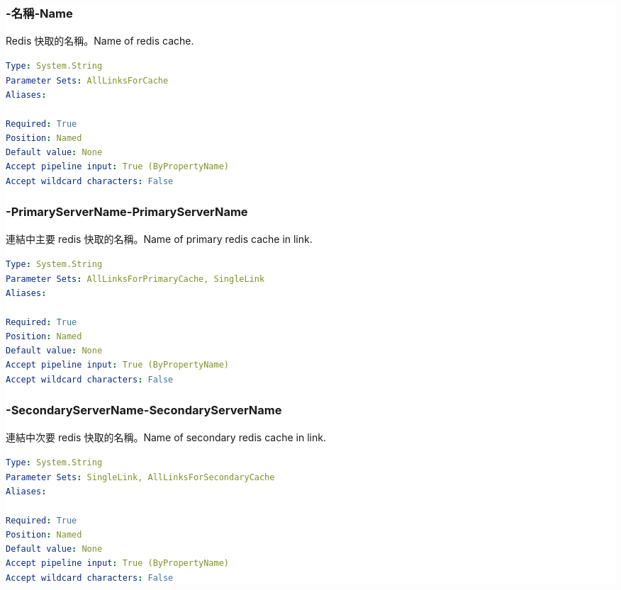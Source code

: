 ### <span data-ttu-id="dc205-128">-名稱</span><span class="sxs-lookup"><span data-stu-id="dc205-128">-Name</span></span>
<span data-ttu-id="dc205-129">Redis 快取的名稱。</span><span class="sxs-lookup"><span data-stu-id="dc205-129">Name of redis cache.</span></span>

```yaml
Type: System.String
Parameter Sets: AllLinksForCache
Aliases:

Required: True
Position: Named
Default value: None
Accept pipeline input: True (ByPropertyName)
Accept wildcard characters: False
```

### <span data-ttu-id="dc205-130">-PrimaryServerName</span><span class="sxs-lookup"><span data-stu-id="dc205-130">-PrimaryServerName</span></span>
<span data-ttu-id="dc205-131">連結中主要 redis 快取的名稱。</span><span class="sxs-lookup"><span data-stu-id="dc205-131">Name of primary redis cache in link.</span></span>

```yaml
Type: System.String
Parameter Sets: AllLinksForPrimaryCache, SingleLink
Aliases:

Required: True
Position: Named
Default value: None
Accept pipeline input: True (ByPropertyName)
Accept wildcard characters: False
```

### <span data-ttu-id="dc205-132">-SecondaryServerName</span><span class="sxs-lookup"><span data-stu-id="dc205-132">-SecondaryServerName</span></span>
<span data-ttu-id="dc205-133">連結中次要 redis 快取的名稱。</span><span class="sxs-lookup"><span data-stu-id="dc205-133">Name of secondary redis cache in link.</span></span>

```yaml
Type: System.String
Parameter Sets: SingleLink, AllLinksForSecondaryCache
Aliases:

Required: True
Position: Named
Default value: None
Accept pipeline input: True (ByPropertyName)
Accept wildcard characters: False
```
